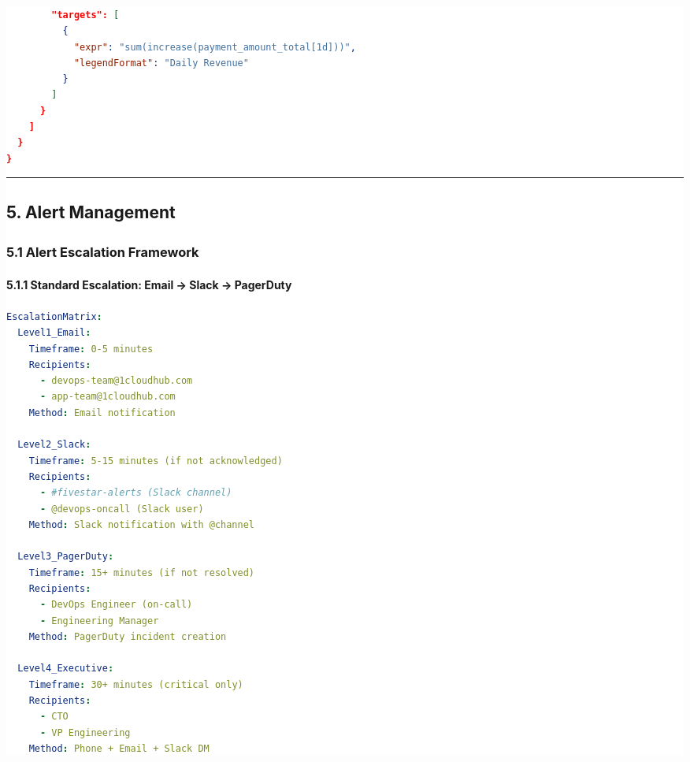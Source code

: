 ```json
        "targets": [
          {
            "expr": "sum(increase(payment_amount_total[1d]))",
            "legendFormat": "Daily Revenue"
          }
        ]
      }
    ]
  }
}
```

---

## 5. Alert Management

### 5.1 Alert Escalation Framework

#### 5.1.1 Standard Escalation: Email → Slack → PagerDuty

```yaml
EscalationMatrix:
  Level1_Email:
    Timeframe: 0-5 minutes
    Recipients:
      - devops-team@1cloudhub.com
      - app-team@1cloudhub.com
    Method: Email notification
    
  Level2_Slack:
    Timeframe: 5-15 minutes (if not acknowledged)
    Recipients:
      - #fivestar-alerts (Slack channel)
      - @devops-oncall (Slack user)
    Method: Slack notification with @channel
    
  Level3_PagerDuty:
    Timeframe: 15+ minutes (if not resolved)
    Recipients:
      - DevOps Engineer (on-call)
      - Engineering Manager
    Method: PagerDuty incident creation
    
  Level4_Executive:
    Timeframe: 30+ minutes (critical only)
    Recipients:
      - CTO
      - VP Engineering
    Method: Phone + Email + Slack DM
```
